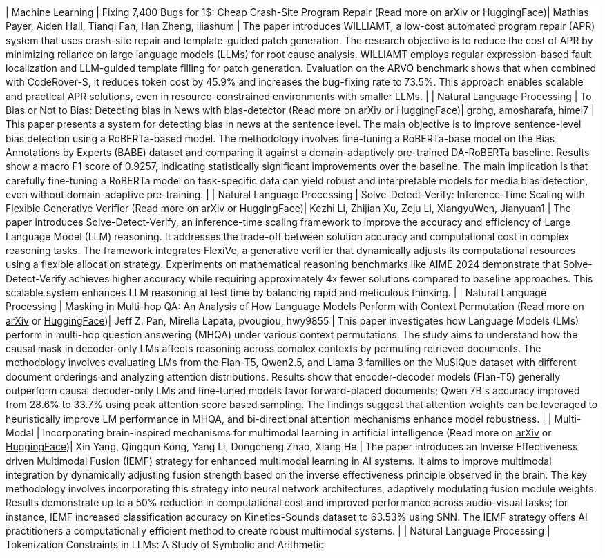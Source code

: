 | Machine Learning | Fixing 7,400 Bugs for 1$: Cheap Crash-Site Program Repair (Read more on [arXiv](https://arxiv.org/abs/2505.13103) or [HuggingFace](https://huggingface.co/papers/2505.13103))| Mathias Payer, Aiden Hall, Tianqi Fan, Han Zheng, iliashum | The paper introduces WILLIAMT, a low-cost automated program repair (APR) system that uses crash-site repair and template-guided patch generation. The research objective is to reduce the cost of APR by minimizing reliance on large language models (LLMs) for root cause analysis. WILLIAMT employs regular expression-based fault localization and LLM-guided template filling for patch generation. Evaluation on the ARVO benchmark shows that when combined with CodeRover-S, it reduces token cost by 45.9% and increases the bug-fixing rate to 73.5%. This approach enables scalable and practical APR solutions, even in resource-constrained environments with smaller LLMs. |
| Natural Language Processing | To Bias or Not to Bias: Detecting bias in News with bias-detector (Read more on [arXiv](https://arxiv.org/abs/2505.13010) or [HuggingFace](https://huggingface.co/papers/2505.13010))| grohg, amosharafa, himel7 | This paper presents a system for detecting bias in news at the sentence level. The main objective is to improve sentence-level bias detection using a RoBERTa-based model. The methodology involves fine-tuning a RoBERTa-base model on the Bias Annotations by Experts (BABE) dataset and comparing it against a domain-adaptively pre-trained DA-RoBERTa baseline. Results show a macro F1 score of 0.9257, indicating statistically significant improvements over the baseline. The main implication is that carefully fine-tuning a RoBERTa model on task-specific data can yield robust and interpretable models for media bias detection, even without domain-adaptive pre-training. |
| Natural Language Processing | Solve-Detect-Verify: Inference-Time Scaling with Flexible Generative
  Verifier (Read more on [arXiv](https://arxiv.org/abs/2505.11966) or [HuggingFace](https://huggingface.co/papers/2505.11966))| Kezhi Li, Zhijian Xu, Zeju Li, XiangyuWen, Jianyuan1 | The paper introduces Solve-Detect-Verify, an inference-time scaling framework to improve the accuracy and efficiency of Large Language Model (LLM) reasoning. It addresses the trade-off between solution accuracy and computational cost in complex reasoning tasks. The framework integrates FlexiVe, a generative verifier that dynamically adjusts its computational resources using a flexible allocation strategy. Experiments on mathematical reasoning benchmarks like AIME 2024 demonstrate that Solve-Detect-Verify achieves higher accuracy while requiring approximately 4x fewer solutions compared to baseline approaches. This scalable system enhances LLM reasoning at test time by balancing rapid and meticulous thinking. |
| Natural Language Processing | Masking in Multi-hop QA: An Analysis of How Language Models Perform with
  Context Permutation (Read more on [arXiv](https://arxiv.org/abs/2505.11754) or [HuggingFace](https://huggingface.co/papers/2505.11754))| Jeff Z. Pan, Mirella Lapata, pvougiou, hwy9855 | This paper investigates how Language Models (LMs) perform in multi-hop question answering (MHQA) under various context permutations. The study aims to understand how the causal mask in decoder-only LMs affects reasoning across complex contexts by permuting retrieved documents. The methodology involves evaluating LMs from the Flan-T5, Qwen2.5, and Llama 3 families on the MuSiQue dataset with different document orderings and analyzing attention distributions. Results show that encoder-decoder models (Flan-T5) generally outperform causal decoder-only LMs and fine-tuned models favor forward-placed documents; Qwen 7B's accuracy improved from 28.6% to 33.7% using peak attention score based sampling. The findings suggest that attention weights can be leveraged to heuristically improve LM performance in MHQA, and bi-directional attention mechanisms enhance model robustness. |
| Multi-Modal | Incorporating brain-inspired mechanisms for multimodal learning in
  artificial intelligence (Read more on [arXiv](https://arxiv.org/abs/2505.10176) or [HuggingFace](https://huggingface.co/papers/2505.10176))| Xin Yang, Qingqun Kong, Yang Li, Dongcheng Zhao, Xiang He | The paper introduces an Inverse Effectiveness driven Multimodal Fusion (IEMF) strategy for enhanced multimodal learning in AI systems. It aims to improve multimodal integration by dynamically adjusting fusion strength based on the inverse effectiveness principle observed in the brain. The key methodology involves incorporating this strategy into neural network architectures, adaptively modulating fusion module weights. Results demonstrate up to a 50% reduction in computational cost and improved performance across audio-visual tasks; for instance, IEMF increased classification accuracy on Kinetics-Sounds dataset to 63.53% using SNN. The IEMF strategy offers AI practitioners a computationally efficient method to create robust multimodal systems. |
| Natural Language Processing | Tokenization Constraints in LLMs: A Study of Symbolic and Arithmetic
